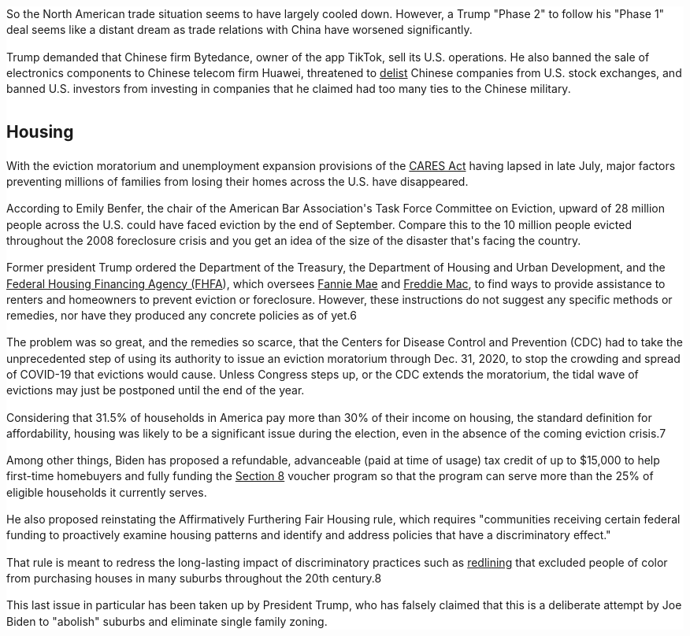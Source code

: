 So the North American trade situation seems to have largely cooled down. However, a Trump "Phase 2" to follow his "Phase 1" deal seems like a distant dream as trade relations with China have worsened significantly.

Trump demanded that Chinese firm Bytedance, owner of the app TikTok, sell its U.S. operations. He also banned the sale of electronics components to Chinese telecom firm Huawei, threatened to [delist](https://www.investopedia.com/terms/d/delisting.asp) Chinese companies from U.S. stock exchanges, and banned U.S. investors from investing in companies that he claimed had too many ties to the Chinese military.

## Housing

With the eviction moratorium and unemployment expansion provisions of the [CARES Act](https://www.investopedia.com/coronavirus-aid-relief-and-economic-security-cares-act-4800707) having lapsed in late July, major factors preventing millions of families from losing their homes across the U.S. have disappeared.

According to Emily Benfer, the chair of the American Bar Association's Task Force Committee on Eviction, upward of 28 million people across the U.S. could have faced eviction by the end of September. Compare this to the 10 million people evicted throughout the 2008 foreclosure crisis and you get an idea of the size of the disaster that's facing the country.

Former president Trump ordered the Department of the Treasury, the Department of Housing and Urban Development, and the [Federal Housing Financing Agency (FHFA](https://www.investopedia.com/terms/f/fhfa.asp)), which oversees [Fannie Mae](https://www.investopedia.com/articles/investing/091814/fannie-mae-what-it-does-and-how-it-operates.asp) and [Freddie Mac](https://www.investopedia.com/terms/f/freddiemac.asp), to find ways to provide assistance to renters and homeowners to prevent eviction or foreclosure. However, these instructions do not suggest any specific methods or remedies, nor have they produced any concrete policies as of yet.6

The problem was so great, and the remedies so scarce, that the Centers for Disease Control and Prevention (CDC) had to take the unprecedented step of using its authority to issue an eviction moratorium through Dec. 31, 2020, to stop the crowding and spread of COVID-19 that evictions would cause. Unless Congress steps up, or the CDC extends the moratorium, the tidal wave of evictions may just be postponed until the end of the year.

Considering that 31.5% of households in America pay more than 30% of their income on housing, the standard definition for affordability, housing was likely to be a significant issue during the election, even in the absence of the coming eviction crisis.7

Among other things, Biden has proposed a refundable, advanceable (paid at time of usage) tax credit of up to $15,000 to help first-time homebuyers and fully funding the [Section 8](https://www.investopedia.com/terms/h/housing-choice-voucher-program.asp) voucher program so that the program can serve more than the 25% of eligible households it currently serves.

He also proposed reinstating the Affirmatively Furthering Fair Housing rule, which requires "communities receiving certain federal funding to proactively examine housing patterns and identify and address policies that have a discriminatory effect."

That rule is meant to redress the long-lasting impact of discriminatory practices such as [redlining](https://www.investopedia.com/terms/r/redlining.asp) that excluded people of color from purchasing houses in many suburbs throughout the 20th century.8

This last issue in particular has been taken up by President Trump, who has falsely claimed that this is a deliberate attempt by Joe Biden to "abolish" suburbs and eliminate single family zoning.
